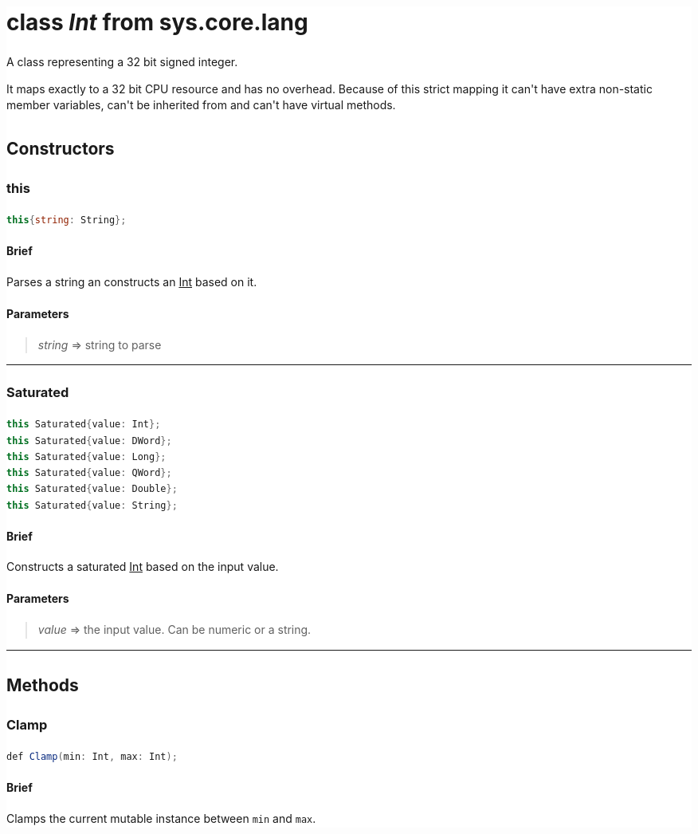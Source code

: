 # class *Int* from sys.core.lang

A class representing a 32 bit signed integer.

It maps exactly to a 32 bit CPU resource and has no overhead. Because of this strict mapping it can't have extra non-static member variables, can't be inherited from and can't have virtual methods.

## Constructors

### this

```C#
this{string: String};
```

#### Brief

Parses a string an constructs an [Int][sys.core.lang.Int] based on it.

#### Parameters
> *string* => string to parse  
***

### Saturated

```C#
this Saturated{value: Int};
this Saturated{value: DWord};
this Saturated{value: Long};
this Saturated{value: QWord};
this Saturated{value: Double};
this Saturated{value: String};
```

#### Brief
Constructs a saturated [Int][sys.core.lang.Int] based on the input value.

#### Parameters
> *value* => the input value. Can be numeric or a string.  
***

## Methods

### Clamp

```C#
def Clamp(min: Int, max: Int);
```

#### Brief
Clamps the current mutable instance between `min` and `max`.


[sys.core.lang.Int]: sys.core.lang.Int.api.md "sys.core.lang.Int"
[sys.core.lang.String]: sys.core.lang.String.api.md "sys.core.lang.String"
[sys.core.Stream]: sys.core.Stream.api.md "sys.core.Stream"
[sys.core.OutputFormat]: sys.core.OutputFormat.api.md "sys.core.OutputFormat"
[sys.core.lang.Bool]: sys.core.lang.Bool.api.md "sys.core.lang.Bool"